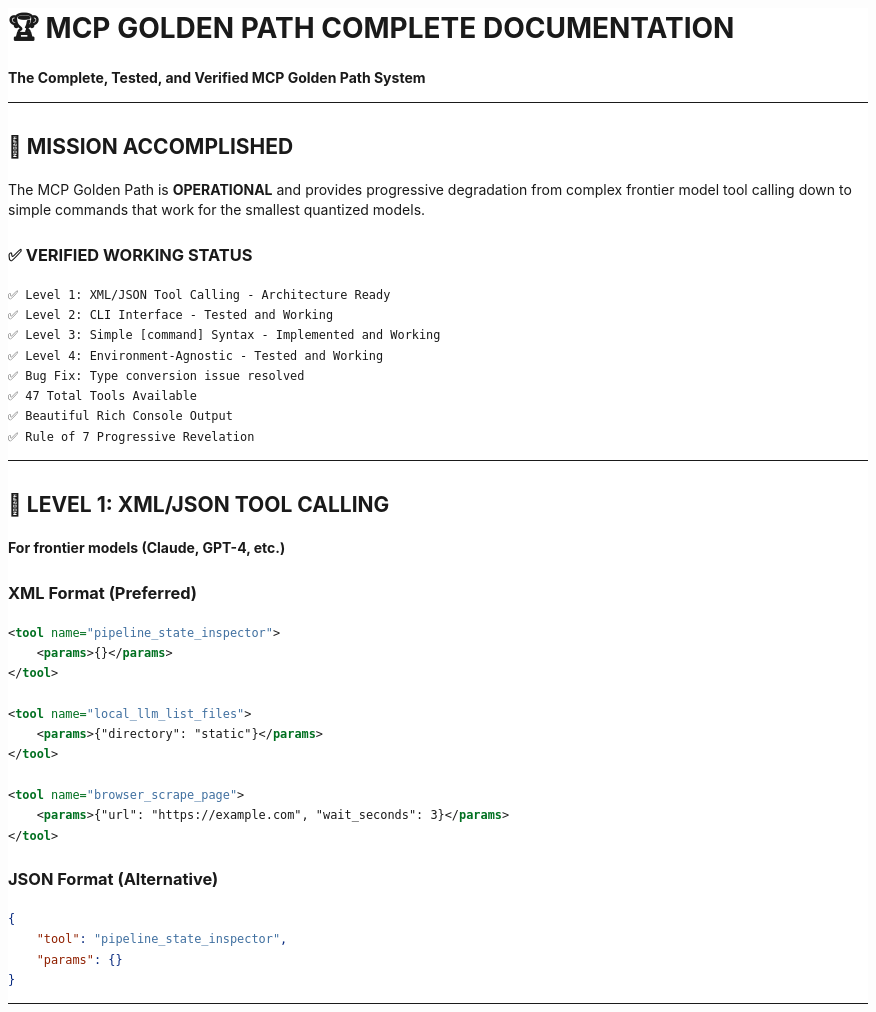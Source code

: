 # 🏆 MCP GOLDEN PATH COMPLETE DOCUMENTATION

**The Complete, Tested, and Verified MCP Golden Path System**

---

## 🎯 **MISSION ACCOMPLISHED**

The MCP Golden Path is **OPERATIONAL** and provides progressive degradation from complex frontier model tool calling down to simple commands that work for the smallest quantized models.

### **✅ VERIFIED WORKING STATUS**

```
✅ Level 1: XML/JSON Tool Calling - Architecture Ready
✅ Level 2: CLI Interface - Tested and Working  
✅ Level 3: Simple [command] Syntax - Implemented and Working
✅ Level 4: Environment-Agnostic - Tested and Working
✅ Bug Fix: Type conversion issue resolved
✅ 47 Total Tools Available
✅ Beautiful Rich Console Output
✅ Rule of 7 Progressive Revelation
```

---

## 🚀 **LEVEL 1: XML/JSON TOOL CALLING**

**For frontier models (Claude, GPT-4, etc.)**

### **XML Format (Preferred)**
```xml
<tool name="pipeline_state_inspector">
    <params>{}</params>
</tool>

<tool name="local_llm_list_files">
    <params>{"directory": "static"}</params>
</tool>

<tool name="browser_scrape_page">
    <params>{"url": "https://example.com", "wait_seconds": 3}</params>
</tool>
```

### **JSON Format (Alternative)**
```json
{
    "tool": "pipeline_state_inspector",
    "params": {}
}
```

---